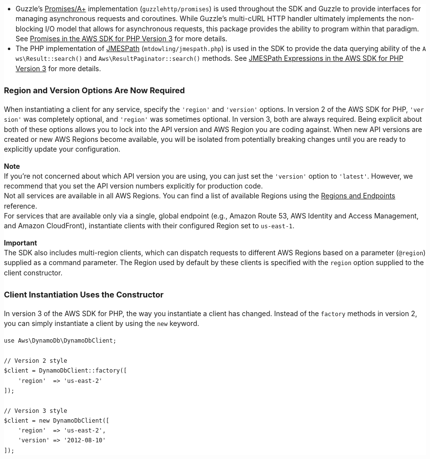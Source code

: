 + Guzzle’s [Promises/A\+](https://promisesaplus.com) implementation \(`guzzlehttp/promises`\) is used throughout the SDK and Guzzle to provide interfaces for managing asynchronous requests and coroutines\. While Guzzle’s multi\-cURL HTTP handler ultimately implements the non\-blocking I/O model that allows for asynchronous requests, this package provides the ability to program within that paradigm\. See [Promises in the AWS SDK for PHP Version 3](guide_promises.md) for more details\.
+ The PHP implementation of [JMESPath](http://jmespath.org/) \(`mtdowling/jmespath.php`\) is used in the SDK to provide the data querying ability of the `Aws\Result::search()` and `Aws\ResultPaginator::search()` methods\. See [JMESPath Expressions in the AWS SDK for PHP Version 3](guide_jmespath.md) for more details\.

### Region and Version Options Are Now Required<a name="region-and-version-options-are-now-required"></a>

When instantiating a client for any service, specify the `'region'` and `'version'` options\. In version 2 of the AWS SDK for PHP, `'version'` was completely optional, and `'region'` was sometimes optional\. In version 3, both are always required\. Being explicit about both of these options allows you to lock into the API version and AWS Region you are coding against\. When new API versions are created or new AWS Regions become available, you will be isolated from potentially breaking changes until you are ready to explicitly update your configuration\.

**Note**  
If you’re not concerned about which API version you are using, you can just set the `'version'` option to `'latest'`\. However, we recommend that you set the API version numbers explicitly for production code\.  
Not all services are available in all AWS Regions\. You can find a list of available Regions using the [Regions and Endpoints](https://docs.aws.amazon.com/general/latest/gr/rande.html) reference\.  
For services that are available only via a single, global endpoint \(e\.g\., Amazon Route 53, AWS Identity and Access Management, and Amazon CloudFront\), instantiate clients with their configured Region set to `us-east-1`\.

**Important**  
The SDK also includes multi\-region clients, which can dispatch requests to different AWS Regions based on a parameter \(`@region`\) supplied as a command parameter\. The Region used by default by these clients is specified with the `region` option supplied to the client constructor\.

### Client Instantiation Uses the Constructor<a name="client-instantiation-uses-the-constructor"></a>

In version 3 of the AWS SDK for PHP, the way you instantiate a client has changed\. Instead of the `factory` methods in version 2, you can simply instantiate a client by using the `new` keyword\.

```
use Aws\DynamoDb\DynamoDbClient;

// Version 2 style
$client = DynamoDbClient::factory([
    'region'  => 'us-east-2'
]);

// Version 3 style
$client = new DynamoDbClient([
    'region'  => 'us-east-2',
    'version' => '2012-08-10'
]);
```
